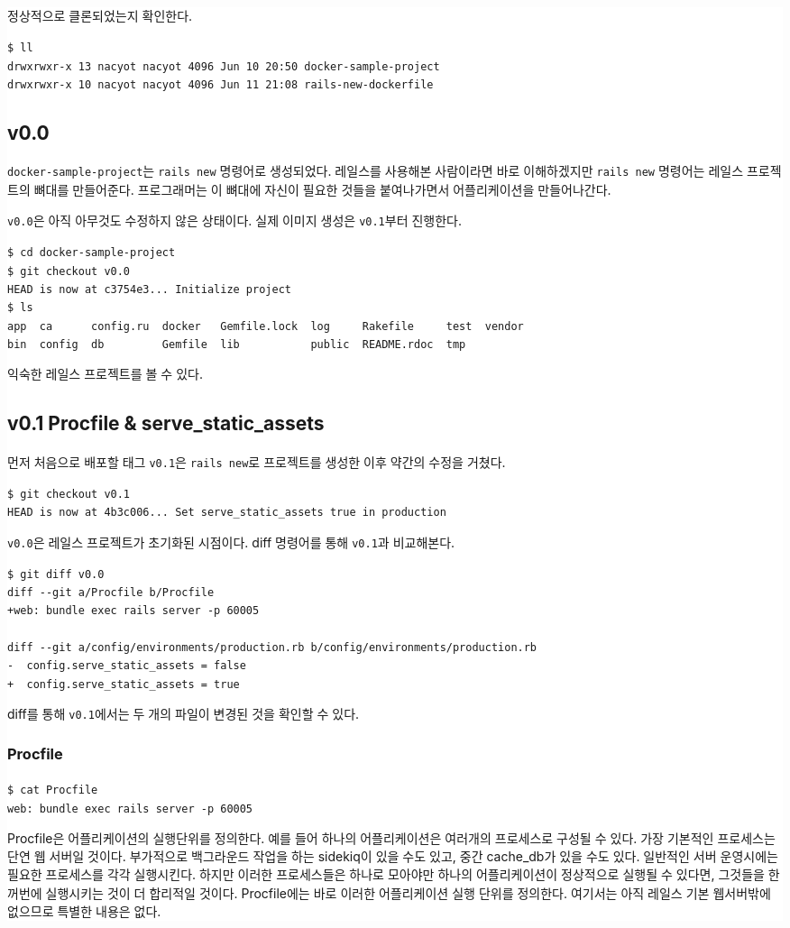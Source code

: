 정상적으로 클론되었는지 확인한다.

```
$ ll
drwxrwxr-x 13 nacyot nacyot 4096 Jun 10 20:50 docker-sample-project
drwxrwxr-x 10 nacyot nacyot 4096 Jun 11 21:08 rails-new-dockerfile
```

## v0.0 

`docker-sample-project`는 `rails new` 명령어로 생성되었다. 레일스를 사용해본 사람이라면 바로 이해하겠지만 `rails new` 명령어는 레일스 프로젝트의 뼈대를 만들어준다. 프로그래머는 이 뼈대에 자신이 필요한 것들을 붙여나가면서 어플리케이션을 만들어나간다.

`v0.0`은 아직 아무것도 수정하지 않은 상태이다. 실제 이미지 생성은 `v0.1`부터 진행한다.

```
$ cd docker-sample-project
$ git checkout v0.0
HEAD is now at c3754e3... Initialize project
$ ls
app  ca      config.ru  docker   Gemfile.lock  log     Rakefile     test  vendor
bin  config  db         Gemfile  lib           public  README.rdoc  tmp
```

익숙한 레일스 프로젝트를 볼 수 있다.

## v0.1 Procfile & serve_static_assets

먼저 처음으로 배포할 태그 `v0.1`은 `rails new`로 프로젝트를 생성한 이후 약간의 수정을 거쳤다.

```
$ git checkout v0.1
HEAD is now at 4b3c006... Set serve_static_assets true in production
```

`v0.0`은 레일스 프로젝트가 초기화된 시점이다. diff 명령어를 통해 `v0.1`과 비교해본다.

```
$ git diff v0.0
diff --git a/Procfile b/Procfile
+web: bundle exec rails server -p 60005

diff --git a/config/environments/production.rb b/config/environments/production.rb
-  config.serve_static_assets = false
+  config.serve_static_assets = true
```

diff를 통해 `v0.1`에서는 두 개의 파일이 변경된 것을 확인할 수 있다.

### Procfile

```
$ cat Procfile
web: bundle exec rails server -p 60005
```

Procfile은 어플리케이션의 실행단위를 정의한다. 예를 들어 하나의 어플리케이션은 여러개의 프로세스로 구성될 수 있다. 가장 기본적인 프로세스는 단연 웹 서버일 것이다. 부가적으로 백그라운드 작업을 하는 sidekiq이 있을 수도 있고, 중간 cache_db가 있을 수도 있다. 일반적인 서버 운영시에는 필요한 프로세스를 각각 실행시킨다. 하지만 이러한 프로세스들은 하나로 모아야만 하나의 어플리케이션이 정상적으로 실행될 수 있다면, 그것들을 한꺼번에 실행시키는 것이 더 합리적일 것이다. Procfile에는 바로 이러한 어플리케이션 실행 단위를 정의한다. 여기서는 아직 레일스 기본 웹서버밖에 없으므로 특별한 내용은 없다.
